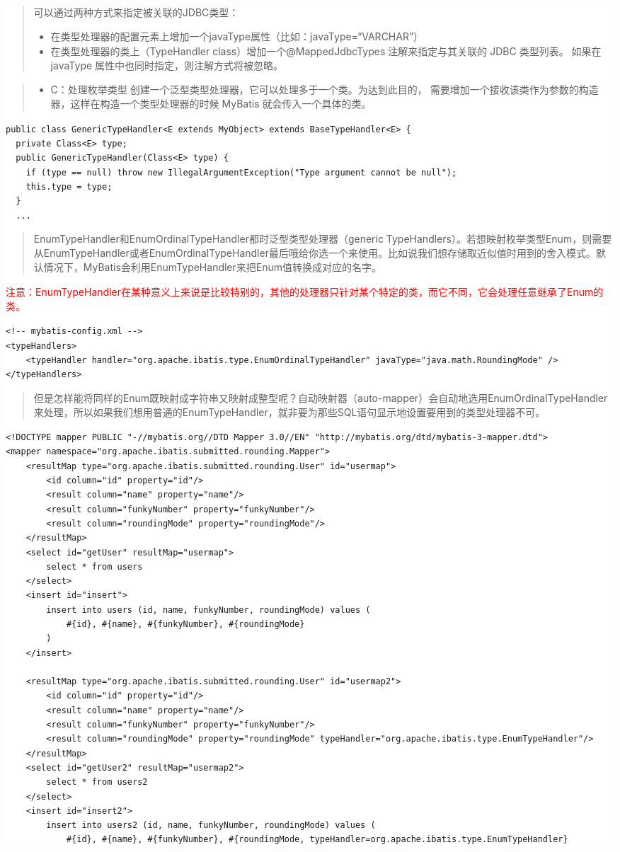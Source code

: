 > 可以通过两种方式来指定被关联的JDBC类型：
> - 在类型处理器的配置元素上增加一个javaType属性（比如：javaType=“VARCHAR”）
> - 在类型处理器的类上（TypeHandler class）增加一个@MappedJdbcTypes 注解来指定与其关联的 JDBC 类型列表。 如果在 javaType 属性中也同时指定，则注解方式将被忽略。

> - C：处理枚举类型
> 创建一个泛型类型处理器，它可以处理多于一个类。为达到此目的， 需要增加一个接收该类作为参数的构造器，这样在构造一个类型处理器的时候 MyBatis 就会传入一个具体的类。

```
public class GenericTypeHandler<E extends MyObject> extends BaseTypeHandler<E> {
  private Class<E> type;
  public GenericTypeHandler(Class<E> type) {
    if (type == null) throw new IllegalArgumentException("Type argument cannot be null");
    this.type = type;
  }
  ...
```

> EnumTypeHandler和EnumOrdinalTypeHandler都时泛型类型处理器（generic TypeHandlers）。若想映射枚举类型Enum，则需要从EnumTypeHandler或者EnumOrdinalTypeHandler最后哦给你选一个来使用。比如说我们想存储取近似值时用到的舍入模式。默认情况下，MyBatis会利用EnumTypeHandler来把Enum值转换成对应的名字。

<font color="red">注意：EnumTypeHandler在某种意义上来说是比较特别的，其他的处理器只针对某个特定的类，而它不同，它会处理任意继承了Enum的类。</font>

```
<!-- mybatis-config.xml -->
<typeHandlers>
	<typeHandler handler="org.apache.ibatis.type.EnumOrdinalTypeHandler" javaType="java.math.RoundingMode" />
</typeHandlers>
```
> 但是怎样能将同样的Enum既映射成字符串又映射成整型呢？自动映射器（auto-mapper）会自动地选用EnumOrdinalTypeHandler来处理，所以如果我们想用普通的EnumTypeHandler，就非要为那些SQL语句显示地设置要用到的类型处理器不可。

```
<!DOCTYPE mapper PUBLIC "-//mybatis.org//DTD Mapper 3.0//EN" "http://mybatis.org/dtd/mybatis-3-mapper.dtd">
<mapper namespace="org.apache.ibatis.submitted.rounding.Mapper">
	<resultMap type="org.apache.ibatis.submitted.rounding.User" id="usermap">
		<id column="id" property="id"/>
		<result column="name" property="name"/>
		<result column="funkyNumber" property="funkyNumber"/>
		<result column="roundingMode" property="roundingMode"/>
	</resultMap>
	<select id="getUser" resultMap="usermap">
		select * from users
	</select>
	<insert id="insert">
	    insert into users (id, name, funkyNumber, roundingMode) values (
	    	#{id}, #{name}, #{funkyNumber}, #{roundingMode}
	    )
	</insert>

	<resultMap type="org.apache.ibatis.submitted.rounding.User" id="usermap2">
		<id column="id" property="id"/>
		<result column="name" property="name"/>
		<result column="funkyNumber" property="funkyNumber"/>
		<result column="roundingMode" property="roundingMode" typeHandler="org.apache.ibatis.type.EnumTypeHandler"/>
	</resultMap>
	<select id="getUser2" resultMap="usermap2">
		select * from users2
	</select>
	<insert id="insert2">
	    insert into users2 (id, name, funkyNumber, roundingMode) values (
	    	#{id}, #{name}, #{funkyNumber}, #{roundingMode, typeHandler=org.apache.ibatis.type.EnumTypeHandler}
```